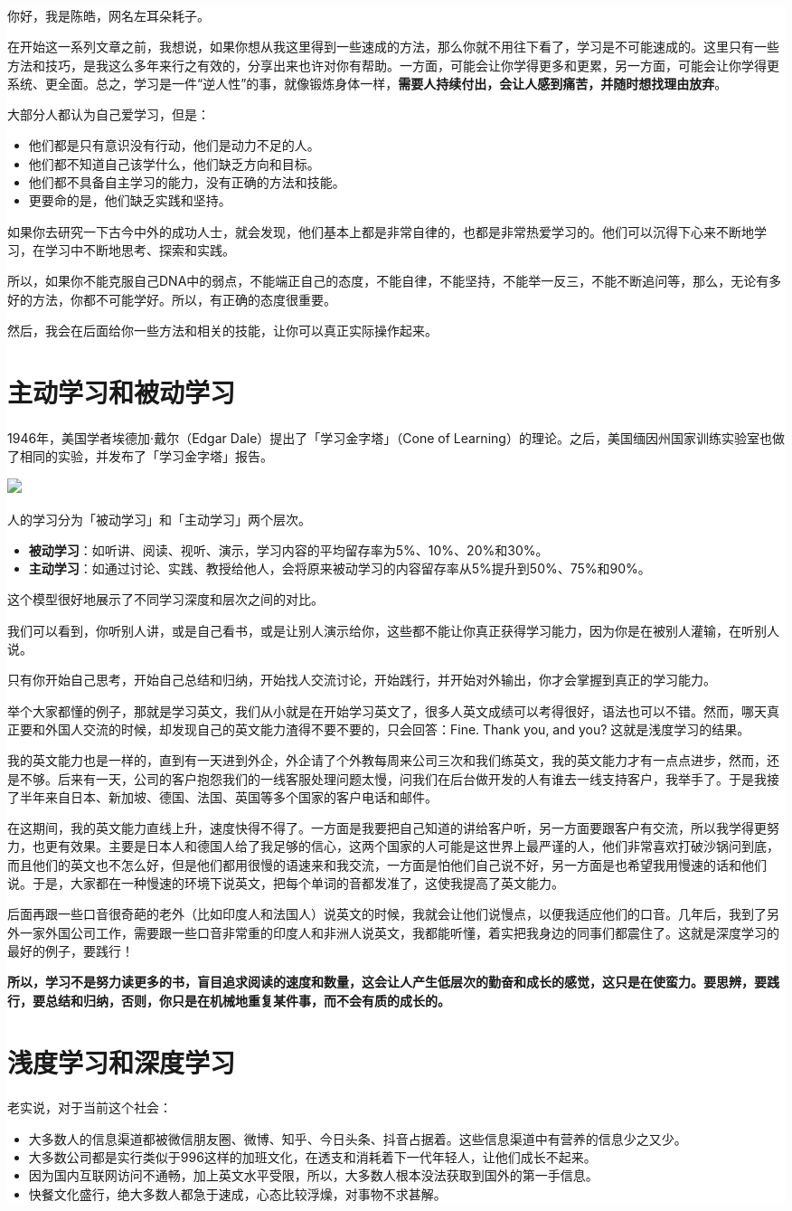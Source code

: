 你好，我是陈皓，网名左耳朵耗子。

在开始这一系列文章之前，我想说，如果你想从我这里得到一些速成的方法，那么你就不用往下看了，学习是不可能速成的。这里只有一些方法和技巧，是我这么多年来行之有效的，分享出来也许对你有帮助。一方面，可能会让你学得更多和更累，另一方面，可能会让你学得更系统、更全面。总之，学习是一件“逆人性”的事，就像锻炼身体一样，**需要人持续付出，会让人感到痛苦，并随时想找理由放弃**。

大部分人都认为自己爱学习，但是：

- 他们都是只有意识没有行动，他们是动力不足的人。
- 他们都不知道自己该学什么，他们缺乏方向和目标。
- 他们都不具备自主学习的能力，没有正确的方法和技能。
- 更要命的是，他们缺乏实践和坚持。

如果你去研究一下古今中外的成功人士，就会发现，他们基本上都是非常自律的，也都是非常热爱学习的。他们可以沉得下心来不断地学习，在学习中不断地思考、探索和实践。

所以，如果你不能克服自己DNA中的弱点，不能端正自己的态度，不能自律，不能坚持，不能举一反三，不能不断追问等，那么，无论有多好的方法，你都不可能学好。所以，有正确的态度很重要。

然后，我会在后面给你一些方法和相关的技能，让你可以真正实际操作起来。

# 主动学习和被动学习

1946年，美国学者埃德加·戴尔（Edgar Dale）提出了「学习金字塔」（Cone of Learning）的理论。之后，美国缅因州国家训练实验室也做了相同的实验，并发布了「学习金字塔」报告。

![](https://static001.geekbang.org/resource/image/e4/16/e46f9dc2d0bc9e5f62ab688e1675b616.png?wh=745%2A612)

人的学习分为「被动学习」和「主动学习」两个层次。

- **被动学习**：如听讲、阅读、视听、演示，学习内容的平均留存率为5%、10%、20%和30%。
- **主动学习**：如通过讨论、实践、教授给他人，会将原来被动学习的内容留存率从5%提升到50%、75%和90%。

这个模型很好地展示了不同学习深度和层次之间的对比。

我们可以看到，你听别人讲，或是自己看书，或是让别人演示给你，这些都不能让你真正获得学习能力，因为你是在被别人灌输，在听别人说。

只有你开始自己思考，开始自己总结和归纳，开始找人交流讨论，开始践行，并开始对外输出，你才会掌握到真正的学习能力。

举个大家都懂的例子，那就是学习英文，我们从小就是在开始学习英文了，很多人英文成绩可以考得很好，语法也可以不错。然而，哪天真正要和外国人交流的时候，却发现自己的英文能力渣得不要不要的，只会回答：Fine. Thank you, and you? 这就是浅度学习的结果。

我的英文能力也是一样的，直到有一天进到外企，外企请了个外教每周来公司三次和我们练英文，我的英文能力才有一点点进步，然而，还是不够。后来有一天，公司的客户抱怨我们的一线客服处理问题太慢，问我们在后台做开发的人有谁去一线支持客户，我举手了。于是我接了半年来自日本、新加坡、德国、法国、英国等多个国家的客户电话和邮件。

在这期间，我的英文能力直线上升，速度快得不得了。一方面是我要把自己知道的讲给客户听，另一方面要跟客户有交流，所以我学得更努力，也更有效果。主要是日本人和德国人给了我足够的信心，这两个国家的人可能是这世界上最严谨的人，他们非常喜欢打破沙锅问到底，而且他们的英文也不怎么好，但是他们都用很慢的语速来和我交流，一方面是怕他们自己说不好，另一方面是也希望我用慢速的话和他们说。于是，大家都在一种慢速的环境下说英文，把每个单词的音都发准了，这使我提高了英文能力。

后面再跟一些口音很奇葩的老外（比如印度人和法国人）说英文的时候，我就会让他们说慢点，以便我适应他们的口音。几年后，我到了另外一家外国公司工作，需要跟一些口音非常重的印度人和非洲人说英文，我都能听懂，着实把我身边的同事们都震住了。这就是深度学习的最好的例子，要践行！

**所以，学习不是努力读更多的书，盲目追求阅读的速度和数量，这会让人产生低层次的勤奋和成长的感觉，这只是在使蛮力。要思辨，要践行，要总结和归纳，否则，你只是在机械地重复某件事，而不会有质的成长的。**

# 浅度学习和深度学习

老实说，对于当前这个社会：

- 大多数人的信息渠道都被微信朋友圈、微博、知乎、今日头条、抖音占据着。这些信息渠道中有营养的信息少之又少。
- 大多数公司都是实行类似于996这样的加班文化，在透支和消耗着下一代年轻人，让他们成长不起来。
- 因为国内互联网访问不通畅，加上英文水平受限，所以，大多数人根本没法获取到国外的第一手信息。
- 快餐文化盛行，绝大多数人都急于速成，心态比较浮燥，对事物不求甚解。
